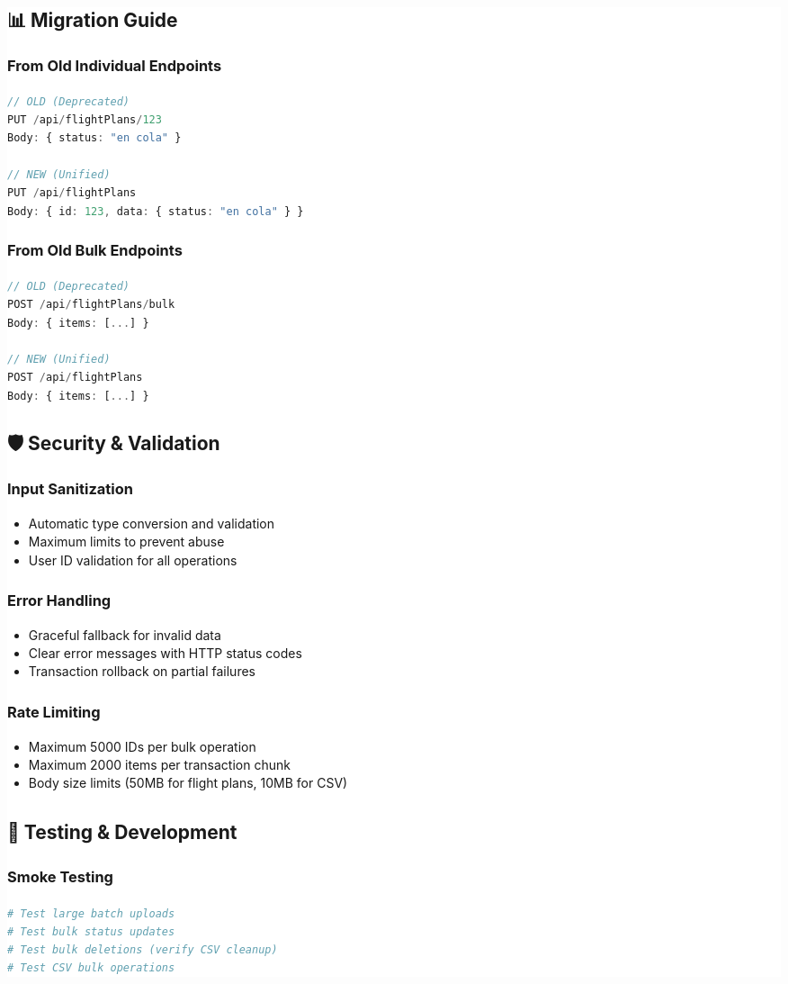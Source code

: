 ## 📊 Migration Guide

### **From Old Individual Endpoints**
```typescript
// OLD (Deprecated)
PUT /api/flightPlans/123
Body: { status: "en cola" }

// NEW (Unified)
PUT /api/flightPlans
Body: { id: 123, data: { status: "en cola" } }
```

### **From Old Bulk Endpoints**
```typescript
// OLD (Deprecated)
POST /api/flightPlans/bulk
Body: { items: [...] }

// NEW (Unified)
POST /api/flightPlans
Body: { items: [...] }
```

## 🛡️ Security & Validation

### **Input Sanitization**
- Automatic type conversion and validation
- Maximum limits to prevent abuse
- User ID validation for all operations

### **Error Handling**
- Graceful fallback for invalid data
- Clear error messages with HTTP status codes
- Transaction rollback on partial failures

### **Rate Limiting**
- Maximum 5000 IDs per bulk operation
- Maximum 2000 items per transaction chunk
- Body size limits (50MB for flight plans, 10MB for CSV)

## 🧪 Testing & Development

### **Smoke Testing**
```bash
# Test large batch uploads
# Test bulk status updates
# Test bulk deletions (verify CSV cleanup)
# Test CSV bulk operations
```
